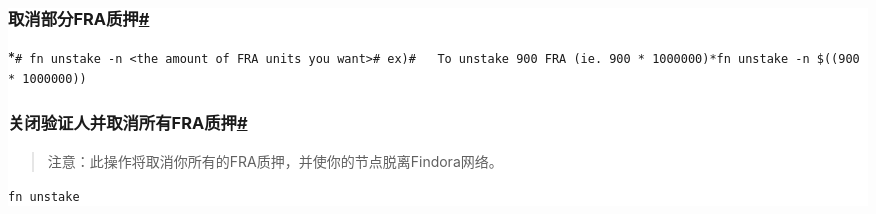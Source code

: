 ### 取消部分FRA质押[#](https://wiki.findora.org/docs/guides/auto-setup#unstake-some-of-your-fra)

*`# fn unstake -n <the amount of FRA units you want># ex)#   To unstake 900 FRA (ie. 900 * 1000000)*fn unstake -n $((900 * 1000000))`

### 关闭验证人并取消所有FRA质押[#](https://wiki.findora.org/docs/guides/auto-setup#close-validator-and-unstake-all-of-your-fra)

> 注意：此操作将取消你所有的FRA质押，并使你的节点脱离Findora网络。
> 

`fn unstake`
